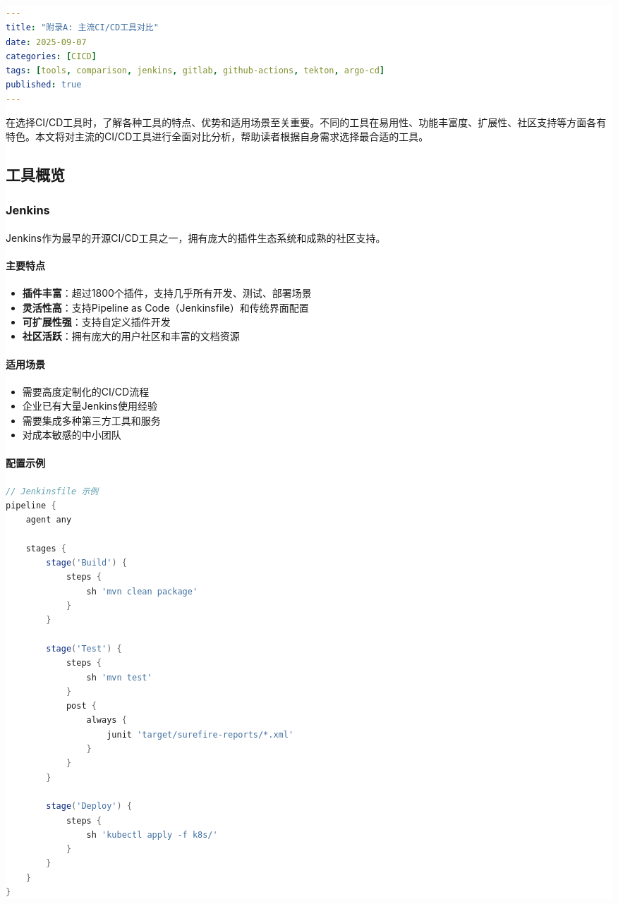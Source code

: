 ```yaml
---
title: "附录A: 主流CI/CD工具对比"
date: 2025-09-07
categories: [CICD]
tags: [tools, comparison, jenkins, gitlab, github-actions, tekton, argo-cd]
published: true
---
```

在选择CI/CD工具时，了解各种工具的特点、优势和适用场景至关重要。不同的工具在易用性、功能丰富度、扩展性、社区支持等方面各有特色。本文将对主流的CI/CD工具进行全面对比分析，帮助读者根据自身需求选择最合适的工具。

## 工具概览

### Jenkins

Jenkins作为最早的开源CI/CD工具之一，拥有庞大的插件生态系统和成熟的社区支持。

#### 主要特点
- **插件丰富**：超过1800个插件，支持几乎所有开发、测试、部署场景
- **灵活性高**：支持Pipeline as Code（Jenkinsfile）和传统界面配置
- **可扩展性强**：支持自定义插件开发
- **社区活跃**：拥有庞大的用户社区和丰富的文档资源

#### 适用场景
- 需要高度定制化的CI/CD流程
- 企业已有大量Jenkins使用经验
- 需要集成多种第三方工具和服务
- 对成本敏感的中小团队

#### 配置示例
```groovy
// Jenkinsfile 示例
pipeline {
    agent any
    
    stages {
        stage('Build') {
            steps {
                sh 'mvn clean package'
            }
        }
        
        stage('Test') {
            steps {
                sh 'mvn test'
            }
            post {
                always {
                    junit 'target/surefire-reports/*.xml'
                }
            }
        }
        
        stage('Deploy') {
            steps {
                sh 'kubectl apply -f k8s/'
            }
        }
    }
}
```
